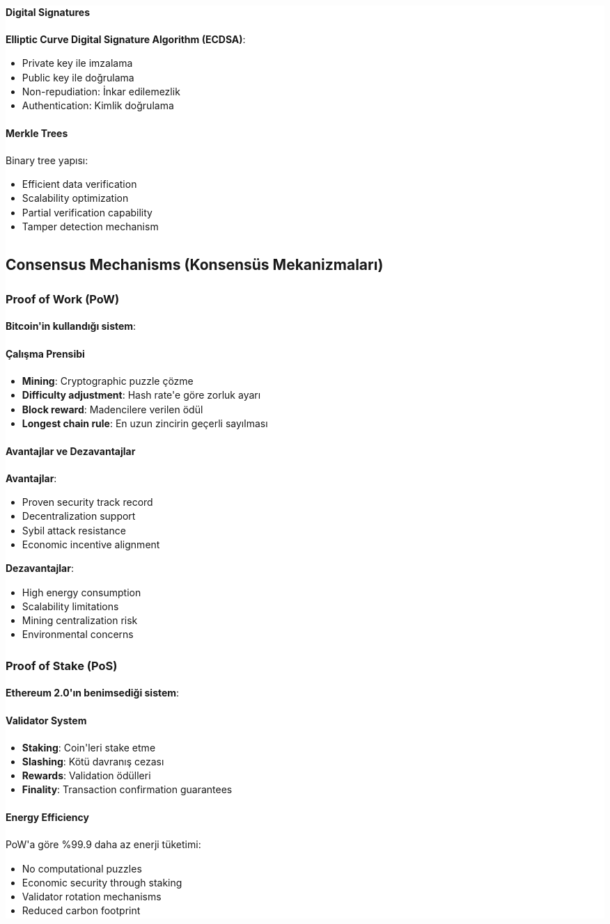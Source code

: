 #### Digital Signatures
**Elliptic Curve Digital Signature Algorithm (ECDSA)**:
- Private key ile imzalama
- Public key ile doğrulama
- Non-repudiation: İnkar edilemezlik
- Authentication: Kimlik doğrulama

#### Merkle Trees
Binary tree yapısı:
- Efficient data verification
- Scalability optimization
- Partial verification capability
- Tamper detection mechanism

## Consensus Mechanisms (Konsensüs Mekanizmaları)

### Proof of Work (PoW)

**Bitcoin'in kullandığı sistem**:

#### Çalışma Prensibi
- **Mining**: Cryptographic puzzle çözme
- **Difficulty adjustment**: Hash rate'e göre zorluk ayarı
- **Block reward**: Madencilere verilen ödül
- **Longest chain rule**: En uzun zincirin geçerli sayılması

#### Avantajlar ve Dezavantajlar
**Avantajlar**:
- Proven security track record
- Decentralization support
- Sybil attack resistance
- Economic incentive alignment

**Dezavantajlar**:
- High energy consumption
- Scalability limitations
- Mining centralization risk
- Environmental concerns

### Proof of Stake (PoS)

**Ethereum 2.0'ın benimsediği sistem**:

#### Validator System
- **Staking**: Coin'leri stake etme
- **Slashing**: Kötü davranış cezası
- **Rewards**: Validation ödülleri
- **Finality**: Transaction confirmation guarantees

#### Energy Efficiency
PoW'a göre %99.9 daha az enerji tüketimi:
- No computational puzzles
- Economic security through staking
- Validator rotation mechanisms
- Reduced carbon footprint
